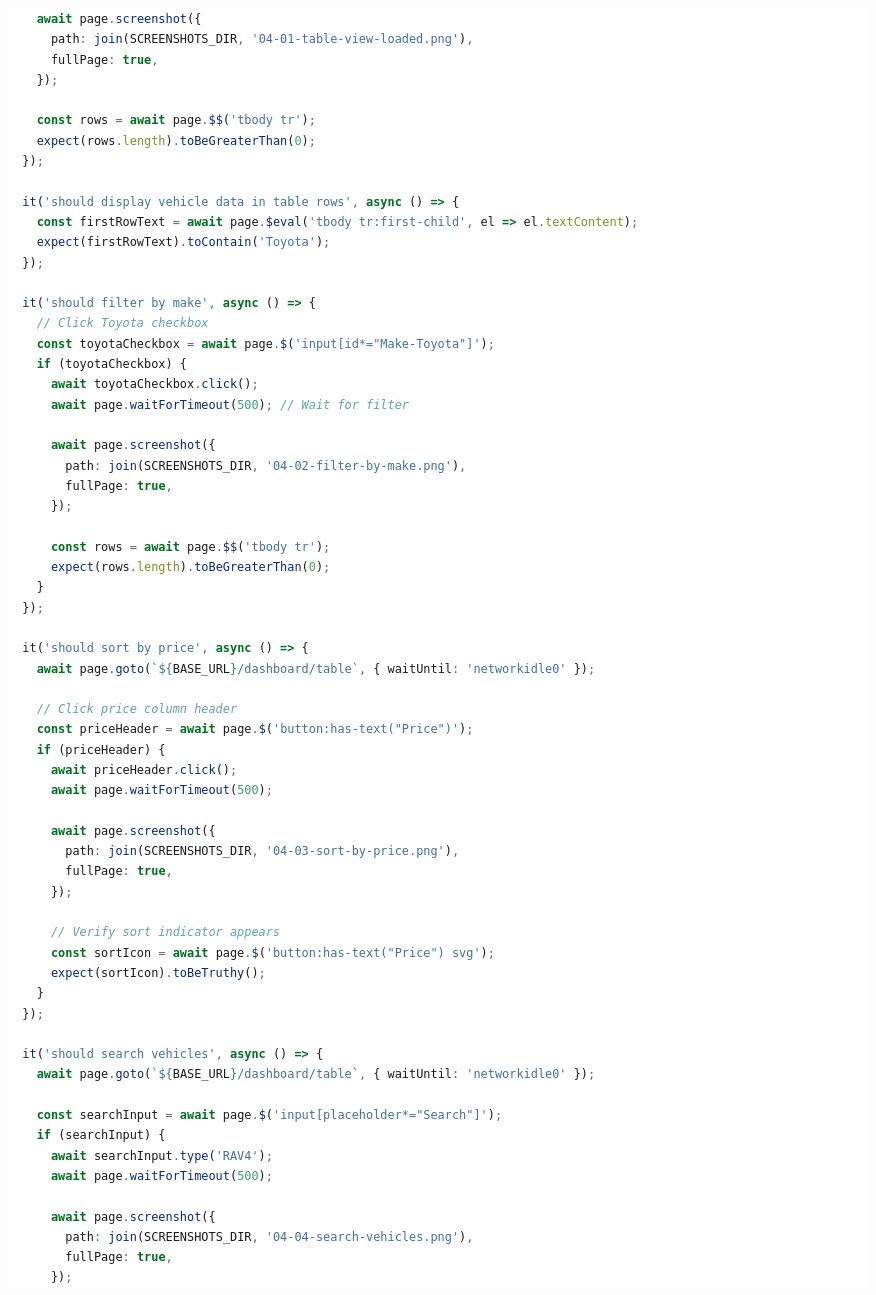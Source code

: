 ```typescript
    await page.screenshot({
      path: join(SCREENSHOTS_DIR, '04-01-table-view-loaded.png'),
      fullPage: true,
    });

    const rows = await page.$$('tbody tr');
    expect(rows.length).toBeGreaterThan(0);
  });

  it('should display vehicle data in table rows', async () => {
    const firstRowText = await page.$eval('tbody tr:first-child', el => el.textContent);
    expect(firstRowText).toContain('Toyota');
  });

  it('should filter by make', async () => {
    // Click Toyota checkbox
    const toyotaCheckbox = await page.$('input[id*="Make-Toyota"]');
    if (toyotaCheckbox) {
      await toyotaCheckbox.click();
      await page.waitForTimeout(500); // Wait for filter

      await page.screenshot({
        path: join(SCREENSHOTS_DIR, '04-02-filter-by-make.png'),
        fullPage: true,
      });

      const rows = await page.$$('tbody tr');
      expect(rows.length).toBeGreaterThan(0);
    }
  });

  it('should sort by price', async () => {
    await page.goto(`${BASE_URL}/dashboard/table`, { waitUntil: 'networkidle0' });

    // Click price column header
    const priceHeader = await page.$('button:has-text("Price")');
    if (priceHeader) {
      await priceHeader.click();
      await page.waitForTimeout(500);

      await page.screenshot({
        path: join(SCREENSHOTS_DIR, '04-03-sort-by-price.png'),
        fullPage: true,
      });

      // Verify sort indicator appears
      const sortIcon = await page.$('button:has-text("Price") svg');
      expect(sortIcon).toBeTruthy();
    }
  });

  it('should search vehicles', async () => {
    await page.goto(`${BASE_URL}/dashboard/table`, { waitUntil: 'networkidle0' });

    const searchInput = await page.$('input[placeholder*="Search"]');
    if (searchInput) {
      await searchInput.type('RAV4');
      await page.waitForTimeout(500);

      await page.screenshot({
        path: join(SCREENSHOTS_DIR, '04-04-search-vehicles.png'),
        fullPage: true,
      });
```